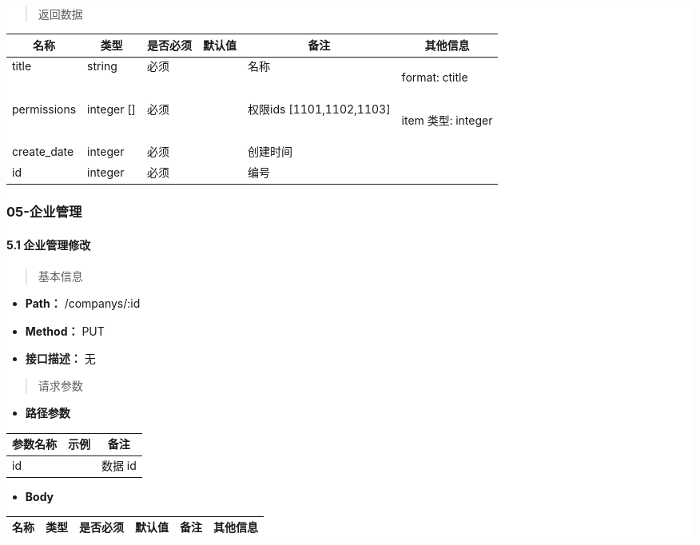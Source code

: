 > 返回数据

<table>
  <thead class="ant-table-thead">
    <tr>
      <th key=name>名称</th><th key=type>类型</th><th key=required>是否必须</th><th key=default>默认值</th><th key=desc>备注</th><th key=sub>其他信息</th>
    </tr>
  </thead><tbody className="ant-table-tbody"><tr key=0-0><td key=0><span style="padding-left: 0px"><span style="color: #8c8a8a"></span> title</span></td><td key=1><span>string</span></td><td key=2>必须</td><td key=3></td><td key=4><span>名称</span></td><td key=5><p key=3><span style="font-weight: '700'">format: </span><span>ctitle</span></p></td></tr><tr key=0-1><td key=0><span style="padding-left: 0px"><span style="color: #8c8a8a"></span> permissions</span></td><td key=1><span>integer []</span></td><td key=2>必须</td><td key=3></td><td key=4><span>权限ids [1101,1102,1103]</span></td><td key=5><p key=3><span style="font-weight: '700'">item 类型: </span><span>integer</span></p></td></tr><tr key=0-2><td key=0><span style="padding-left: 0px"><span style="color: #8c8a8a"></span> create_date</span></td><td key=1><span>integer</span></td><td key=2>必须</td><td key=3></td><td key=4><span>创建时间</span></td><td key=5></td></tr><tr key=0-3><td key=0><span style="padding-left: 0px"><span style="color: #8c8a8a"></span> id</span></td><td key=1><span>integer</span></td><td key=2>必须</td><td key=3></td><td key=4><span>编号</span></td><td key=5></td></tr>
               </tbody>
              </table>

### 05-企业管理

#### 5.1 企业管理修改

> 基本信息

- **Path：** /companys/:id

- **Method：** PUT

- **接口描述：** 无

> 请求参数

- **路径参数**

| 参数名称 | 示例 | 备注    |
| -------- | ---- | ------- |
| id       |      | 数据 id |

- **Body**

<table>
  <thead class="ant-table-thead">
    <tr>
      <th key=name>名称</th><th key=type>类型</th><th key=required>是否必须</th><th key=default>默认值</th><th key=desc>备注</th><th key=sub>其他信息</th>
    </tr>